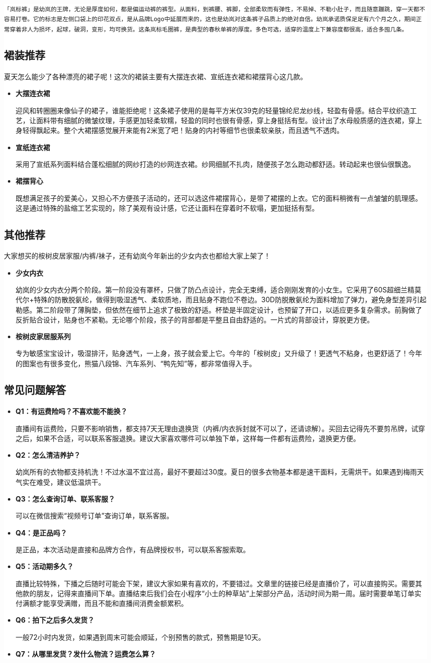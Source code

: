     「岚标裤」是幼岚的王牌，无论是厚度如何，都是偏运动裤的裤型。从面料，到裤腰、裤脚，全部柔软而有弹性，不易掉、不勒小肚子，而且随意蹦跳，穿一天都不容易打卷。它的标志是左侧口袋上的印花双点，是从品牌Logo中延展而来的，这也是幼岚对这条裤子品质上的绝对自信。幼岚承诺质保足足有六个月之久，期间正常穿着非人为损坏，起球，破洞，变形，均可换货。这条岚标毛圈裤，是典型的春秋单裤的厚度。多色可选，适穿的温度上下兼容度都很高，适合多囤几条。

## 裙装推荐

夏天怎么能少了各种漂亮的裙子呢！这次的裙装主要有大摆连衣裙、宣纸连衣裙和裙摆背心这几款。

*   **大摆连衣裙**

    迎风和转圈圈来像仙子的裙子，谁能拒绝呢！这条裙子使用的是每平方米仅39克的轻量锦纶尼龙纱线，轻盈有骨感。结合平纹织造工艺，让面料带有细腻的微皱纹理，手感更加轻柔软糯，轻盈的同时也很有骨感，穿上身挺括有型。设计出了水母般质感的连衣裙，穿上身轻得飘起来。整个大裙摆感觉展开来能有2米宽了吧！贴身的内衬等细节也很柔软亲肤，而且透气不透肉。
*   **宣纸连衣裙**

    采用了宣纸系列面料结合蓬松细腻的网纱打造的纱网连衣裙。纱网细腻不扎肉，随便孩子怎么跑动都舒适。转动起来也很仙很飘逸。
*   **裙摆背心**

    既想满足孩子的爱美心，又担心不方便孩子活动的，还可以选这件裙摆背心，是带了裙摆的上衣。它的面料稍微有一点皱皱的肌理感。这是通过特殊的盐缩工艺实现的，除了美观有设计感，它还让面料在穿着时不软塌，更加挺括有型。

## 其他推荐

大家想买的桉树皮居家服/内裤/袜子，还有幼岚今年新出的少女内衣也都给大家上架了！

*   **少女内衣**

    幼岚的少女内衣分两个阶段。第一阶段没有罩杯，只做了防凸点设计，完全无束缚，适合刚刚发育的小女生。它采用了60S超细兰精莫代尔+特殊的防散脱氨纶，做得到吸湿透气、柔软质地，而且贴身不跑位不卷边。30D防脱散氨纶为面料增加了弹力，避免身型差异引起勒感。第二阶段带了薄胸垫，但依然在细节上追求了极致的舒适。杯垫是半固定设计，也预留了开口，以适应更多复杂需求。前胸做了反折贴合设计，贴身也不紧勒。无论哪个阶段，孩子的背部都是平整且自由舒适的。一片式的背部设计，穿脱更方便。
*   **桉树皮家居服系列**

    专为敏感宝宝设计，吸湿排汗，贴身透气，一上身，孩子就会爱上它。今年的「桉树皮」又升级了！更透气不粘身，也更舒适了！今年的图案也有很多变化，熊猫八段锦、汽车系列、“鸭先知”等，都非常值得入手。

## 常见问题解答

*   **Q1：有运费险吗？不喜欢能不能换？**

    直播间有运费险，只要不影响销售，都支持7天无理由退换货（内裤/内衣拆封就不可以了，还请谅解）。买回去记得先不要剪吊牌，试穿之后，如果不合适，可以联系客服退换。建议大家喜欢哪件可以单独下单，这样每一件都有运费险，退换更方便。
*   **Q2：怎么清洁养护？**

    幼岚所有的衣物都支持机洗！不过水温不宜过高，最好不要超过30度。夏日的很多衣物基本都是速干面料，无需烘干。如果遇到梅雨天气实在难受，建议低温烘干。
*   **Q3：怎么查询订单、联系客服？**

    可以在微信搜索“视频号订单”查询订单，联系客服。
*   **Q4：是正品吗？**

    是正品，本次活动是直接和品牌方合作，有品牌授权书，可以联系客服索取。
*   **Q5：活动期多久？**

    直播比较特殊，下播之后随时可能会下架，建议大家如果有喜欢的，不要错过。文章里的链接已经是直播价了，可以直接购买。需要其他款的朋友，记得来直播间下单。直播结束后我们会在小程序“小土的种草站”上架部分产品，活动时间为期一周。届时需要单笔订单实付满额才能享受满赠，而且不能和直播间消费金额累积。
*   **Q6：拍下之后多久发货？**

    一般72小时内发货，如果遇到周末可能会顺延，个别预售的款式，预售期是10天。
*   **Q7：从哪里发货？发什么物流？运费怎么算？**
